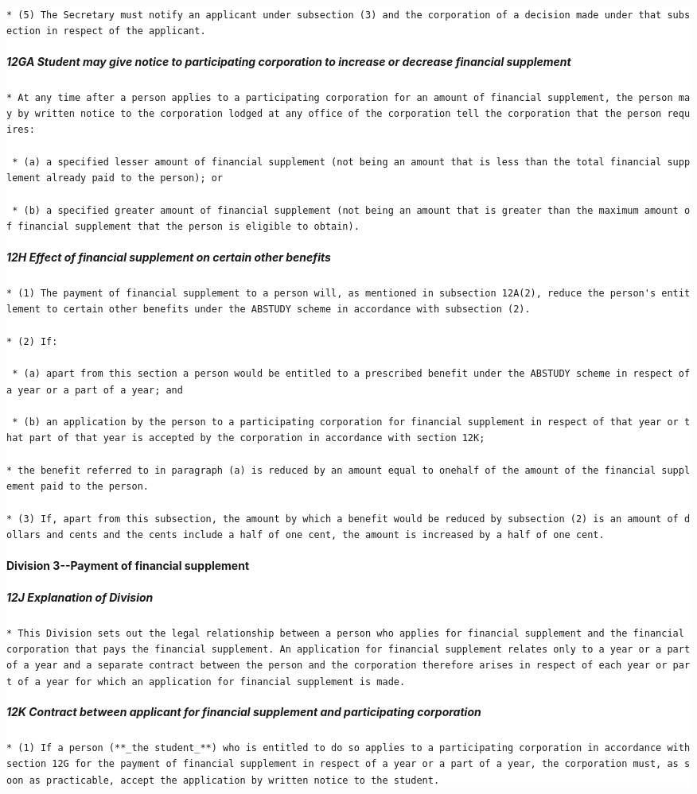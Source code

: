     * (5) The Secretary must notify an applicant under subsection (3) and the corporation of a decision made under that subsection in respect of the applicant.

##### 12GA  Student may give notice to participating corporation to increase or decrease financial supplement

    * At any time after a person applies to a participating corporation for an amount of financial supplement, the person may by written notice to the corporation lodged at any office of the corporation tell the corporation that the person requires:

     * (a) a specified lesser amount of financial supplement (not being an amount that is less than the total financial supplement already paid to the person); or

     * (b) a specified greater amount of financial supplement (not being an amount that is greater than the maximum amount of financial supplement that the person is eligible to obtain).

##### 12H  Effect of financial supplement on certain other benefits

    * (1) The payment of financial supplement to a person will, as mentioned in subsection 12A(2), reduce the person's entitlement to certain other benefits under the ABSTUDY scheme in accordance with subsection (2).

    * (2) If:

     * (a) apart from this section a person would be entitled to a prescribed benefit under the ABSTUDY scheme in respect of a year or a part of a year; and

     * (b) an application by the person to a participating corporation for financial supplement in respect of that year or that part of that year is accepted by the corporation in accordance with section 12K;

    * the benefit referred to in paragraph (a) is reduced by an amount equal to onehalf of the amount of the financial supplement paid to the person.

    * (3) If, apart from this subsection, the amount by which a benefit would be reduced by subsection (2) is an amount of dollars and cents and the cents include a half of one cent, the amount is increased by a half of one cent.

#### Division 3--Payment of financial supplement

##### 12J  Explanation of Division

    * This Division sets out the legal relationship between a person who applies for financial supplement and the financial corporation that pays the financial supplement. An application for financial supplement relates only to a year or a part of a year and a separate contract between the person and the corporation therefore arises in respect of each year or part of a year for which an application for financial supplement is made.

##### 12K  Contract between applicant for financial supplement and participating corporation

    * (1) If a person (**_the student_**) who is entitled to do so applies to a participating corporation in accordance with section 12G for the payment of financial supplement in respect of a year or a part of a year, the corporation must, as soon as practicable, accept the application by written notice to the student.
